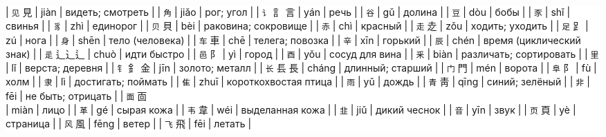 | `见` 見        | jiàn       | видеть; смотреть             |
| `角`          | jiǎo       | рог; угол                    |
| `讠` 訁 言      | yán        | речь                         |
| `谷`          | gǔ         | долина                       |
| `豆`          | dòu        | бобы                         |
| `豕`          | shǐ        | свинья                       |
| `豸`          | zhì        | единорог                     |
| `贝` 貝        | bèi        | раковина; сокровище          |
| `赤`          | chì        | красный                      |
| `走` 赱        | zǒu        | ходить; уходить              |
| `足` ⻊        | zú         | нога                         |
| `身`          | shēn       | тело (человека)              |
| `车` 車        | chē        | телега; повозка              |
| `辛`          | xīn        | горький                      |
| `辰`          | chén       | время (циклический знак)     |
| `辵` 辶⻌⻍      | chuò       | идти быстро                  |
| `邑` 阝        | yì         | город                        |
| `酉`          | yǒu        | сосуд для вина               |
| `釆`          | biàn       | различать; сортировать       |
| `里`          | lǐ         | верста; деревня              |
| `钅` 釒 金      | jīn        | золото; металл               |
| `长` 镸 長      | cháng      | длинный; старший             |
| `门` 門        | mén        | ворота                       |
| `阜` 阝        | fù         | холм                         |
| `隶`          | lì         | достигать; поймать           |
| `隹`          | zhuī       | короткохвостая птица         |
| `雨`          | yǔ         | дождь                        |
| `青` 靑        | qīng       | синий; зелёный               |
| `非`          | fēi        | не быть; отрицать            |
| `面` 靣<br>    | miàn       | лицо                         |
| `革`          | gé         | сырая кожа                   |
| `韦` 韋        | wéi        | выделанная кожа              |
| `韭`          | jiǔ        | дикий чеснок                 |
| `音`          | yīn        | звук                         |
| `页` 頁        | yè         | страница                     |
| `风` 風        | fēng       | ветер                        |
| `飞` 飛        | fēi        | летать                       |
